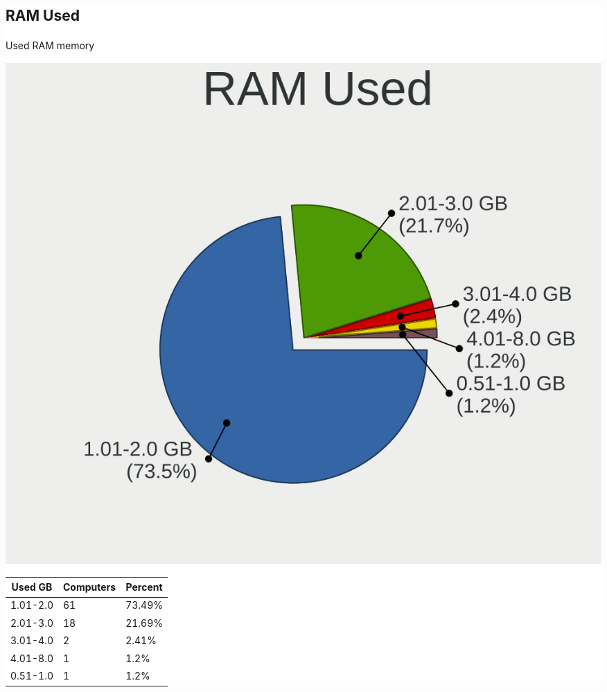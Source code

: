 RAM Used
--------

Used RAM memory

![RAM Used](./images/pie_chart/node_ram_used.svg)


| Used GB  | Computers | Percent |
|----------|-----------|---------|
| 1.01-2.0 | 61        | 73.49%  |
| 2.01-3.0 | 18        | 21.69%  |
| 3.01-4.0 | 2         | 2.41%   |
| 4.01-8.0 | 1         | 1.2%    |
| 0.51-1.0 | 1         | 1.2%    |
